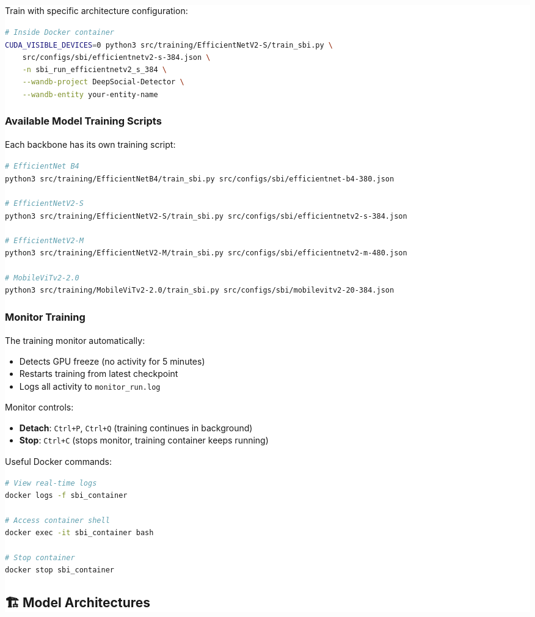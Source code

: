 Train with specific architecture configuration:

```bash
# Inside Docker container
CUDA_VISIBLE_DEVICES=0 python3 src/training/EfficientNetV2-S/train_sbi.py \
    src/configs/sbi/efficientnetv2-s-384.json \
    -n sbi_run_efficientnetv2_s_384 \
    --wandb-project DeepSocial-Detector \
    --wandb-entity your-entity-name
```

### Available Model Training Scripts

Each backbone has its own training script:

```bash
# EfficientNet B4
python3 src/training/EfficientNetB4/train_sbi.py src/configs/sbi/efficientnet-b4-380.json

# EfficientNetV2-S  
python3 src/training/EfficientNetV2-S/train_sbi.py src/configs/sbi/efficientnetv2-s-384.json

# EfficientNetV2-M
python3 src/training/EfficientNetV2-M/train_sbi.py src/configs/sbi/efficientnetv2-m-480.json

# MobileViTv2-2.0
python3 src/training/MobileViTv2-2.0/train_sbi.py src/configs/sbi/mobilevitv2-20-384.json
```

### Monitor Training

The training monitor automatically:
- Detects GPU freeze (no activity for 5 minutes)
- Restarts training from latest checkpoint
- Logs all activity to `monitor_run.log`

Monitor controls:
- **Detach**: `Ctrl+P`, `Ctrl+Q` (training continues in background)
- **Stop**: `Ctrl+C` (stops monitor, training container keeps running)

Useful Docker commands:
```bash
# View real-time logs
docker logs -f sbi_container

# Access container shell
docker exec -it sbi_container bash

# Stop container
docker stop sbi_container
```

## 🏗️ Model Architectures
